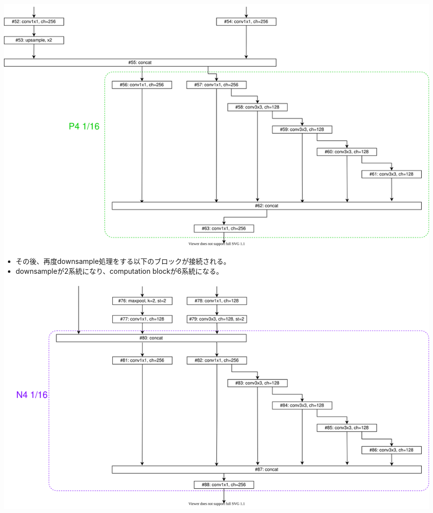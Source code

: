 ![](./svg/yolov7_normal_upconv_block.drawio.svg)

- その後、再度downsample処理をする以下のブロックが接続される。
- downsampleが2系統になり、computation blockが6系統になる。

![](./svg/yolov7_normal_downconv_block.drawio.svg)
